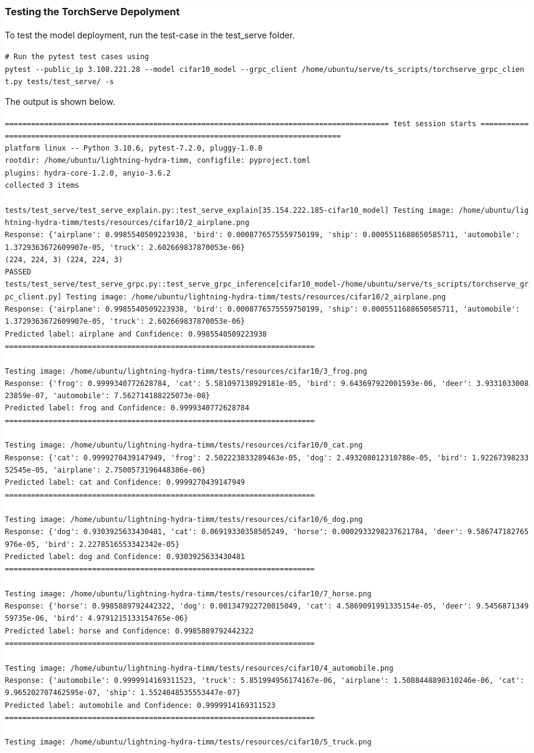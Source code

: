 ### Testing the TorchServe Depolyment

To test the model deployment, run the test-case in the test_serve folder.

```plaintext
# Run the pytest test cases using
pytest --public_ip 3.108.221.28 --model cifar10_model --grpc_client /home/ubuntu/serve/ts_scripts/torchserve_grpc_client.py tests/test_serve/ -s
```

The output is shown below.

```plaintext
======================================================================================== test session starts ========================================================================================
platform linux -- Python 3.10.6, pytest-7.2.0, pluggy-1.0.0
rootdir: /home/ubuntu/lightning-hydra-timm, configfile: pyproject.toml
plugins: hydra-core-1.2.0, anyio-3.6.2
collected 3 items

tests/test_serve/test_serve_explain.py::test_serve_explain[35.154.222.185-cifar10_model] Testing image: /home/ubuntu/lightning-hydra-timm/tests/resources/cifar10/2_airplane.png
Response: {'airplane': 0.9985540509223938, 'bird': 0.0008776575559750199, 'ship': 0.0005511688650585711, 'automobile': 1.3729363672609907e-05, 'truck': 2.602669837870053e-06}
(224, 224, 3) (224, 224, 3)
PASSED
tests/test_serve/test_serve_grpc.py::test_serve_grpc_inference[cifar10_model-/home/ubuntu/serve/ts_scripts/torchserve_grpc_client.py] Testing image: /home/ubuntu/lightning-hydra-timm/tests/resources/cifar10/2_airplane.png
Response: {'airplane': 0.9985540509223938, 'bird': 0.0008776575559750199, 'ship': 0.0005511688650585711, 'automobile': 1.3729363672609907e-05, 'truck': 2.602669837870053e-06}
Predicted label: airplane and Confidence: 0.9985540509223938
=======================================================================

Testing image: /home/ubuntu/lightning-hydra-timm/tests/resources/cifar10/3_frog.png
Response: {'frog': 0.9999340772628784, 'cat': 5.581097138929181e-05, 'bird': 9.643697922001593e-06, 'deer': 3.933103300823859e-07, 'automobile': 7.562714188225073e-08}
Predicted label: frog and Confidence: 0.9999340772628784
=======================================================================

Testing image: /home/ubuntu/lightning-hydra-timm/tests/resources/cifar10/0_cat.png
Response: {'cat': 0.9999270439147949, 'frog': 2.502223833289463e-05, 'dog': 2.493208012310788e-05, 'bird': 1.9226739823352545e-05, 'airplane': 2.7500573196448386e-06}
Predicted label: cat and Confidence: 0.9999270439147949
=======================================================================

Testing image: /home/ubuntu/lightning-hydra-timm/tests/resources/cifar10/6_dog.png
Response: {'dog': 0.9303925633430481, 'cat': 0.06919330358505249, 'horse': 0.0002933298237621784, 'deer': 9.586747182765976e-05, 'bird': 2.2278516553342342e-05}
Predicted label: dog and Confidence: 0.9303925633430481
=======================================================================

Testing image: /home/ubuntu/lightning-hydra-timm/tests/resources/cifar10/7_horse.png
Response: {'horse': 0.9985889792442322, 'dog': 0.001347922720015049, 'cat': 4.5869091991335154e-05, 'deer': 9.545687134959735e-06, 'bird': 4.9791215133154765e-06}
Predicted label: horse and Confidence: 0.9985889792442322
=======================================================================

Testing image: /home/ubuntu/lightning-hydra-timm/tests/resources/cifar10/4_automobile.png
Response: {'automobile': 0.9999914169311523, 'truck': 5.851994956174167e-06, 'airplane': 1.5088448890310246e-06, 'cat': 9.965202707462595e-07, 'ship': 1.5524048535553447e-07}
Predicted label: automobile and Confidence: 0.9999914169311523
=======================================================================

Testing image: /home/ubuntu/lightning-hydra-timm/tests/resources/cifar10/5_truck.png
```